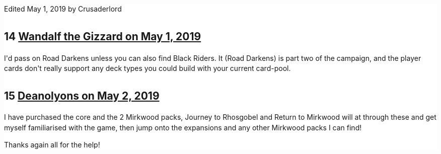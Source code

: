 Edited May 1, 2019 by Crusaderlord

## 14 [Wandalf the Gizzard on May 1, 2019](https://community.fantasyflightgames.com/topic/294648-new-to-the-game-what-to-buy/?do=findComment&comment=3693439)

I'd pass on Road Darkens unless you can also find Black Riders. It (Road Darkens) is part two of the campaign, and the player cards don't really support any deck types you could build with your current card-pool.

## 15 [Deanolyons on May 2, 2019](https://community.fantasyflightgames.com/topic/294648-new-to-the-game-what-to-buy/?do=findComment&comment=3694267)

I have purchased the core and the 2 Mirkwood packs, Journey to Rhosgobel and Return to Mirkwood will at through these and get myself familiarised with the game, then jump onto the expansions and any other Mirkwood packs I can find!

Thanks again all for the help! 

